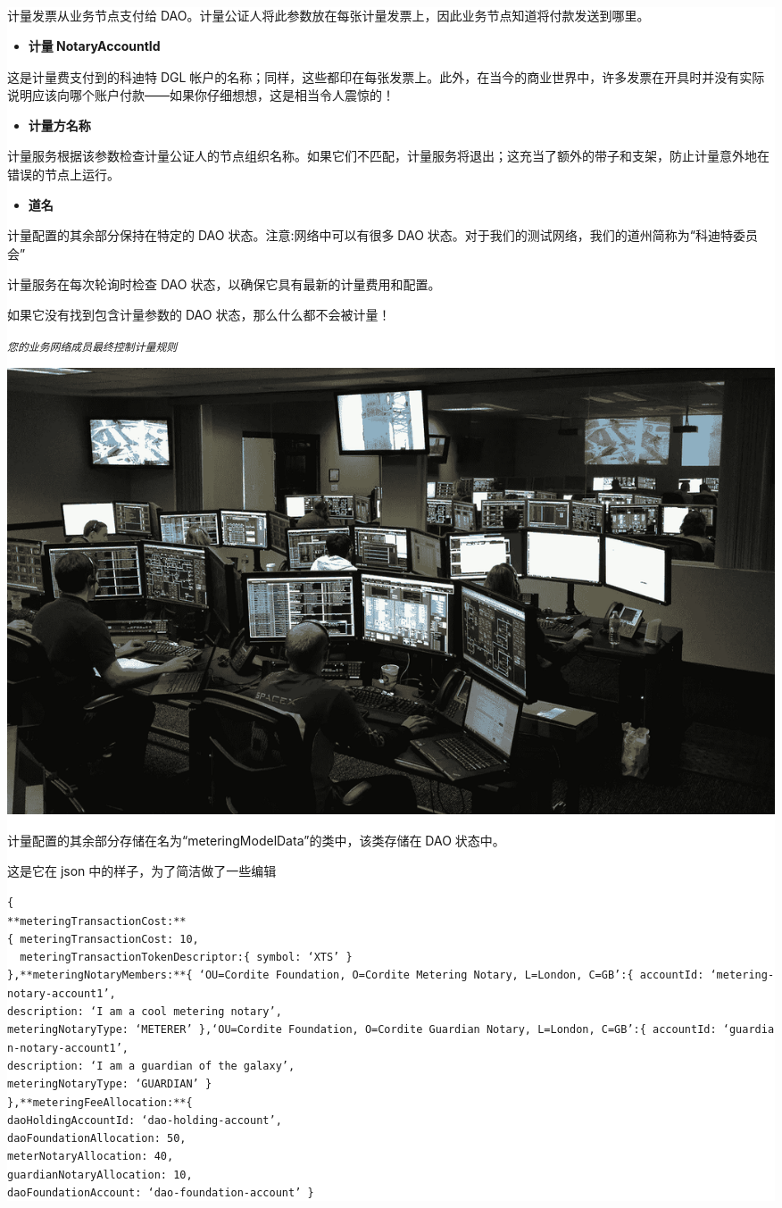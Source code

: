 计量发票从业务节点支付给 DAO。计量公证人将此参数放在每张计量发票上，因此业务节点知道将付款发送到哪里。

*   **计量 NotaryAccountId**

这是计量费支付到的科迪特 DGL 帐户的名称；同样，这些都印在每张发票上。此外，在当今的商业世界中，许多发票在开具时并没有实际说明应该向哪个账户付款——如果你仔细想想，这是相当令人震惊的！

*   **计量方名称**

计量服务根据该参数检查计量公证人的节点组织名称。如果它们不匹配，计量服务将退出；这充当了额外的带子和支架，防止计量意外地在错误的节点上运行。

*   **道名**

计量配置的其余部分保持在特定的 DAO 状态。注意:网络中可以有很多 DAO 状态。对于我们的测试网络，我们的道州简称为“科迪特委员会”

计量服务在每次轮询时检查 DAO 状态，以确保它具有最新的计量费用和配置。

如果它没有找到包含计量参数的 DAO 状态，那么什么都不会被计量！

*`您的业务网络成员最终控制计量规则`*

![](img/42bfc76fa5aab03ad54cf58dae80f091.png)

计量配置的其余部分存储在名为“meteringModelData”的类中，该类存储在 DAO 状态中。

这是它在 json 中的样子，为了简洁做了一些编辑

```
{
**meteringTransactionCost:**
{ meteringTransactionCost: 10,
  meteringTransactionTokenDescriptor:{ symbol: ‘XTS’ }
},**meteringNotaryMembers:**{ ‘OU=Cordite Foundation, O=Cordite Metering Notary, L=London, C=GB’:{ accountId: ‘metering-notary-account1’,
description: ‘I am a cool metering notary’,
meteringNotaryType: ‘METERER’ },‘OU=Cordite Foundation, O=Cordite Guardian Notary, L=London, C=GB’:{ accountId: ‘guardian-notary-account1’,
description: ‘I am a guardian of the galaxy’,
meteringNotaryType: ‘GUARDIAN’ }
},**meteringFeeAllocation:**{
daoHoldingAccountId: ‘dao-holding-account’,
daoFoundationAllocation: 50,
meterNotaryAllocation: 40,
guardianNotaryAllocation: 10,
daoFoundationAccount: ‘dao-foundation-account’ }
```